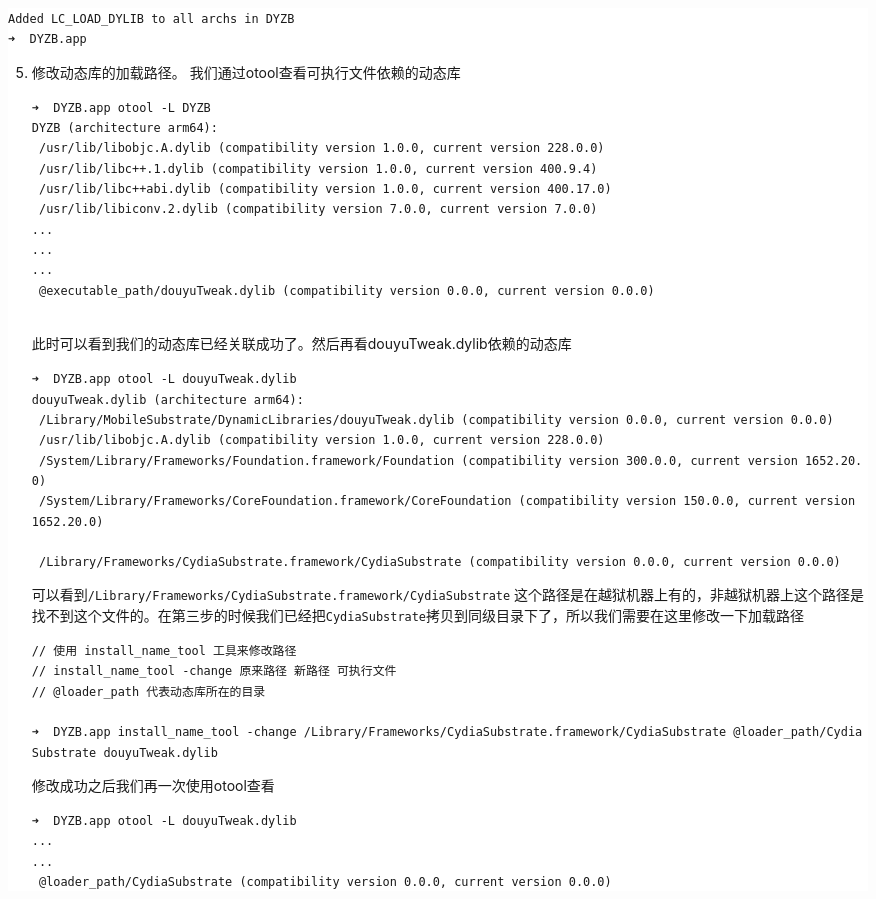   ```
   Added LC_LOAD_DYLIB to all archs in DYZB
   ➜  DYZB.app 
   ```

5. 修改动态库的加载路径。 我们通过otool查看可执行文件依赖的动态库

   ```
   ➜  DYZB.app otool -L DYZB
   DYZB (architecture arm64):
   	/usr/lib/libobjc.A.dylib (compatibility version 1.0.0, current version 228.0.0)
   	/usr/lib/libc++.1.dylib (compatibility version 1.0.0, current version 400.9.4)
   	/usr/lib/libc++abi.dylib (compatibility version 1.0.0, current version 400.17.0)
   	/usr/lib/libiconv.2.dylib (compatibility version 7.0.0, current version 7.0.0)
   ...
   ...
   ...
   	@executable_path/douyuTweak.dylib (compatibility version 0.0.0, current version 0.0.0)
   	
   ```

   此时可以看到我们的动态库已经关联成功了。然后再看douyuTweak.dylib依赖的动态库

   ```shell
   ➜  DYZB.app otool -L douyuTweak.dylib 
   douyuTweak.dylib (architecture arm64):
   	/Library/MobileSubstrate/DynamicLibraries/douyuTweak.dylib (compatibility version 0.0.0, current version 0.0.0)
   	/usr/lib/libobjc.A.dylib (compatibility version 1.0.0, current version 228.0.0)
   	/System/Library/Frameworks/Foundation.framework/Foundation (compatibility version 300.0.0, current version 1652.20.0)
   	/System/Library/Frameworks/CoreFoundation.framework/CoreFoundation (compatibility version 150.0.0, current version 1652.20.0)
   	
   	/Library/Frameworks/CydiaSubstrate.framework/CydiaSubstrate (compatibility version 0.0.0, current version 0.0.0)
   
   ```

   可以看到`/Library/Frameworks/CydiaSubstrate.framework/CydiaSubstrate` 这个路径是在越狱机器上有的，非越狱机器上这个路径是找不到这个文件的。在第三步的时候我们已经把`CydiaSubstrate`拷贝到同级目录下了，所以我们需要在这里修改一下加载路径

   ```
   // 使用 install_name_tool 工具来修改路径
   // install_name_tool -change 原来路径 新路径 可执行文件
   // @loader_path 代表动态库所在的目录
   
   ➜  DYZB.app install_name_tool -change /Library/Frameworks/CydiaSubstrate.framework/CydiaSubstrate @loader_path/CydiaSubstrate douyuTweak.dylib             
   ```

   修改成功之后我们再一次使用otool查看

   ```
   ➜  DYZB.app otool -L douyuTweak.dylib 
   ...
   ...
   	@loader_path/CydiaSubstrate (compatibility version 0.0.0, current version 0.0.0)
   
   ```
